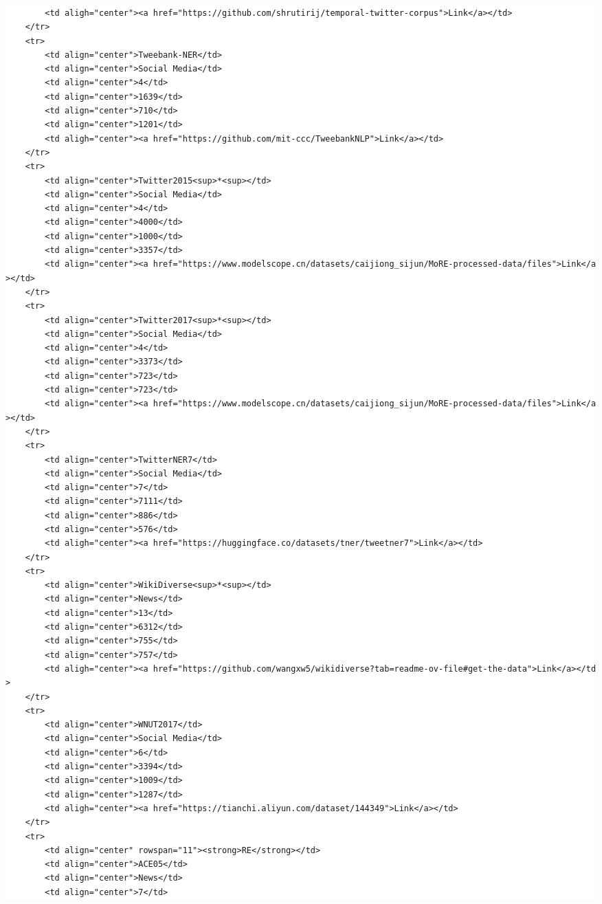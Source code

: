             <td aligh="center"><a href="https://github.com/shrutirij/temporal-twitter-corpus">Link</a></td>
        </tr>
        <tr>
            <td align="center">Tweebank-NER</td>
            <td align="center">Social Media</td>
            <td align="center">4</td>
            <td align="center">1639</td>
            <td align="center">710</td>
            <td align="center">1201</td>
            <td aligh="center"><a href="https://github.com/mit-ccc/TweebankNLP">Link</a></td>
        </tr>
        <tr>
            <td align="center">Twitter2015<sup>*<sup></td>
            <td align="center">Social Media</td>
            <td align="center">4</td>
            <td align="center">4000</td>
            <td align="center">1000</td>
            <td align="center">3357</td>
            <td align="center"><a href="https://www.modelscope.cn/datasets/caijiong_sijun/MoRE-processed-data/files">Link</a></td>
        </tr>
        <tr>
            <td align="center">Twitter2017<sup>*<sup></td>
            <td align="center">Social Media</td>
            <td align="center">4</td>
            <td align="center">3373</td>
            <td align="center">723</td>
            <td align="center">723</td>
            <td align="center"><a href="https://www.modelscope.cn/datasets/caijiong_sijun/MoRE-processed-data/files">Link</a></td>
        </tr>
        <tr>
            <td align="center">TwitterNER7</td>
            <td align="center">Social Media</td>
            <td align="center">7</td>
            <td align="center">7111</td>
            <td align="center">886</td>
            <td align="center">576</td>
            <td aligh="center"><a href="https://huggingface.co/datasets/tner/tweetner7">Link</a></td>
        </tr>
        <tr>
            <td align="center">WikiDiverse<sup>*<sup></td>
            <td align="center">News</td>
            <td align="center">13</td>
            <td align="center">6312</td>
            <td align="center">755</td>
            <td align="center">757</td>
            <td aligh="center"><a href="https://github.com/wangxw5/wikidiverse?tab=readme-ov-file#get-the-data">Link</a></td>
        </tr>
        <tr>
            <td align="center">WNUT2017</td>
            <td align="center">Social Media</td>
            <td align="center">6</td>
            <td align="center">3394</td>
            <td align="center">1009</td>
            <td align="center">1287</td>
            <td aligh="center"><a href="https://tianchi.aliyun.com/dataset/144349">Link</a></td>
        </tr>
        <tr>
            <td align="center" rowspan="11"><strong>RE</strong></td>
            <td align="center">ACE05</td>
            <td align="center">News</td>
            <td align="center">7</td>